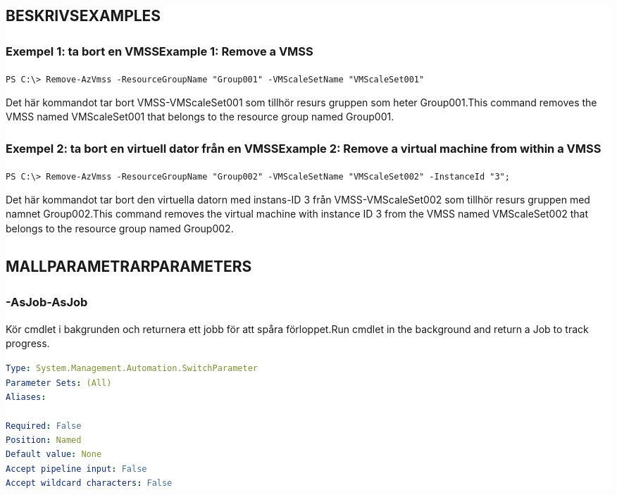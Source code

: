 ## <span data-ttu-id="4f043-109">BESKRIVS</span><span class="sxs-lookup"><span data-stu-id="4f043-109">EXAMPLES</span></span>

### <span data-ttu-id="4f043-110">Exempel 1: ta bort en VMSS</span><span class="sxs-lookup"><span data-stu-id="4f043-110">Example 1: Remove a VMSS</span></span>
```
PS C:\> Remove-AzVmss -ResourceGroupName "Group001" -VMScaleSetName "VMScaleSet001"
```

<span data-ttu-id="4f043-111">Det här kommandot tar bort VMSS-VMScaleSet001 som tillhör resurs gruppen som heter Group001.</span><span class="sxs-lookup"><span data-stu-id="4f043-111">This command removes the VMSS named VMScaleSet001 that belongs to the resource group named Group001.</span></span>

### <span data-ttu-id="4f043-112">Exempel 2: ta bort en virtuell dator från en VMSS</span><span class="sxs-lookup"><span data-stu-id="4f043-112">Example 2: Remove a virtual machine from within a VMSS</span></span>
```
PS C:\> Remove-AzVmss -ResourceGroupName "Group002" -VMScaleSetName "VMScaleSet002" -InstanceId "3";
```

<span data-ttu-id="4f043-113">Det här kommandot tar bort den virtuella datorn med instans-ID 3 från VMSS-VMScaleSet002 som tillhör resurs gruppen med namnet Group002.</span><span class="sxs-lookup"><span data-stu-id="4f043-113">This command removes the virtual machine with instance ID 3 from the VMSS named VMScaleSet002 that belongs to the resource group named Group002.</span></span>

## <span data-ttu-id="4f043-114">MALLPARAMETRAR</span><span class="sxs-lookup"><span data-stu-id="4f043-114">PARAMETERS</span></span>

### <span data-ttu-id="4f043-115">-AsJob</span><span class="sxs-lookup"><span data-stu-id="4f043-115">-AsJob</span></span>
<span data-ttu-id="4f043-116">Kör cmdlet i bakgrunden och returnera ett jobb för att spåra förloppet.</span><span class="sxs-lookup"><span data-stu-id="4f043-116">Run cmdlet in the background and return a Job to track progress.</span></span>

```yaml
Type: System.Management.Automation.SwitchParameter
Parameter Sets: (All)
Aliases:

Required: False
Position: Named
Default value: None
Accept pipeline input: False
Accept wildcard characters: False
```
